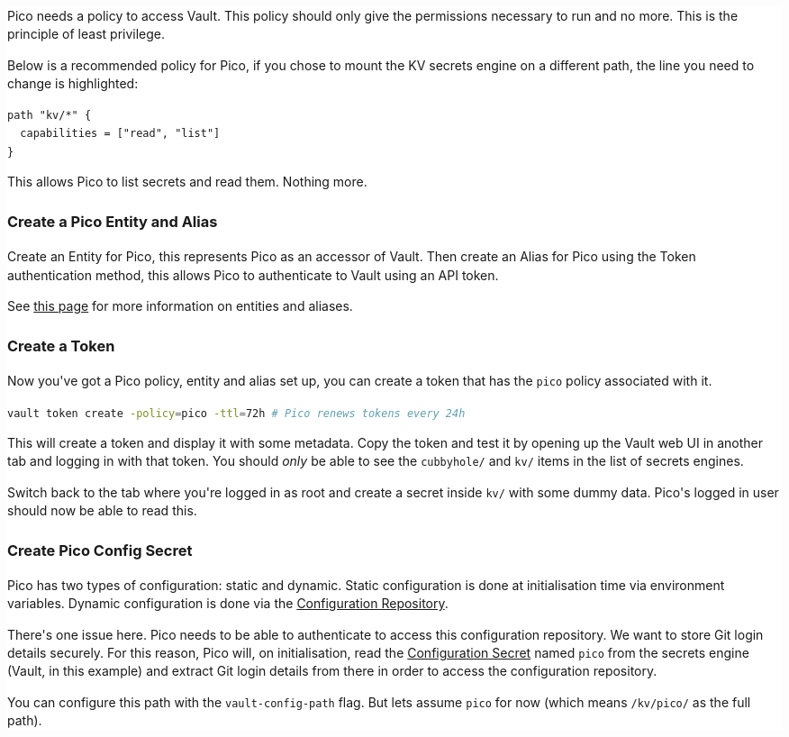 Pico needs a policy to access Vault. This policy should only give the
permissions necessary to run and no more. This is the principle of least
privilege.

Below is a recommended policy for Pico, if you chose to mount the KV secrets
engine on a different path, the line you need to change is highlighted:

```hcl {1}
path "kv/*" {
  capabilities = ["read", "list"]
}
```

This allows Pico to list secrets and read them. Nothing more.

### Create a Pico Entity and Alias

Create an Entity for Pico, this represents Pico as an accessor of Vault. Then
create an Alias for Pico using the Token authentication method, this allows Pico
to authenticate to Vault using an API token.

See [this page](https://learn.hashicorp.com/vault/security/iam-identity) for
more information on entities and aliases.

### Create a Token

Now you've got a Pico policy, entity and alias set up, you can create a token
that has the `pico` policy associated with it.

```sh
vault token create -policy=pico -ttl=72h # Pico renews tokens every 24h
```

This will create a token and display it with some metadata. Copy the token and
test it by opening up the Vault web UI in another tab and logging in with that
token. You should _only_ be able to see the `cubbyhole/` and `kv/` items in the
list of secrets engines.

Switch back to the tab where you're logged in as root and create a secret inside
`kv/` with some dummy data. Pico's logged in user should now be able to read
this.

### Create Pico Config Secret

Pico has two types of configuration: static and dynamic. Static configuration is
done at initialisation time via environment variables. Dynamic configuration is
done via the [Configuration Repository](../reference/config-repo).

There's one issue here. Pico needs to be able to authenticate to access this
configuration repository. We want to store Git login details securely. For this
reason, Pico will, on initialisation, read the
[Configuration Secret](../reference/config-secret) named `pico` from the secrets
engine (Vault, in this example) and extract Git login details from there in
order to access the configuration repository.

You can configure this path with the `vault-config-path` flag. But lets assume
`pico` for now (which means `/kv/pico/` as the full path).
